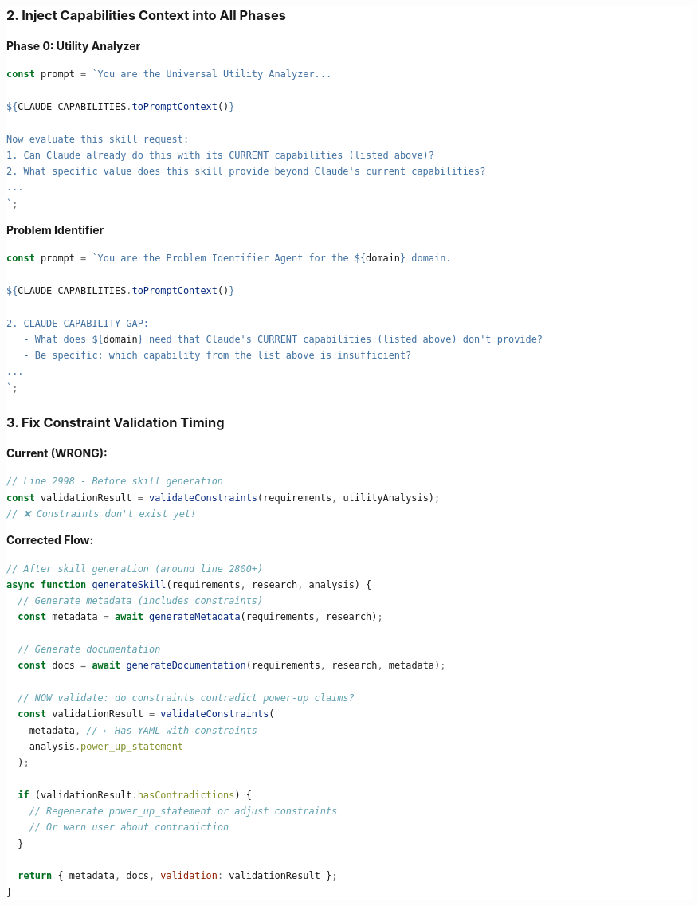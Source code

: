 ### 2. Inject Capabilities Context into All Phases

**Phase 0: Utility Analyzer**
```javascript
const prompt = `You are the Universal Utility Analyzer...

${CLAUDE_CAPABILITIES.toPromptContext()}

Now evaluate this skill request:
1. Can Claude already do this with its CURRENT capabilities (listed above)?
2. What specific value does this skill provide beyond Claude's current capabilities?
...
`;
```

**Problem Identifier**
```javascript
const prompt = `You are the Problem Identifier Agent for the ${domain} domain.

${CLAUDE_CAPABILITIES.toPromptContext()}

2. CLAUDE CAPABILITY GAP:
   - What does ${domain} need that Claude's CURRENT capabilities (listed above) don't provide?
   - Be specific: which capability from the list above is insufficient?
...
`;
```

### 3. Fix Constraint Validation Timing

**Current (WRONG):**
```javascript
// Line 2998 - Before skill generation
const validationResult = validateConstraints(requirements, utilityAnalysis);
// ❌ Constraints don't exist yet!
```

**Corrected Flow:**
```javascript
// After skill generation (around line 2800+)
async function generateSkill(requirements, research, analysis) {
  // Generate metadata (includes constraints)
  const metadata = await generateMetadata(requirements, research);

  // Generate documentation
  const docs = await generateDocumentation(requirements, research, metadata);

  // NOW validate: do constraints contradict power-up claims?
  const validationResult = validateConstraints(
    metadata, // ← Has YAML with constraints
    analysis.power_up_statement
  );

  if (validationResult.hasContradictions) {
    // Regenerate power_up_statement or adjust constraints
    // Or warn user about contradiction
  }

  return { metadata, docs, validation: validationResult };
}
```
